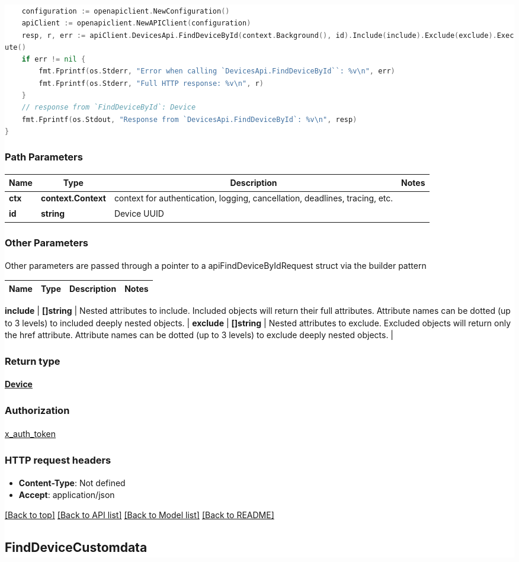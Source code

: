 ```go
    configuration := openapiclient.NewConfiguration()
    apiClient := openapiclient.NewAPIClient(configuration)
    resp, r, err := apiClient.DevicesApi.FindDeviceById(context.Background(), id).Include(include).Exclude(exclude).Execute()
    if err != nil {
        fmt.Fprintf(os.Stderr, "Error when calling `DevicesApi.FindDeviceById``: %v\n", err)
        fmt.Fprintf(os.Stderr, "Full HTTP response: %v\n", r)
    }
    // response from `FindDeviceById`: Device
    fmt.Fprintf(os.Stdout, "Response from `DevicesApi.FindDeviceById`: %v\n", resp)
}
```

### Path Parameters


Name | Type | Description  | Notes
------------- | ------------- | ------------- | -------------
**ctx** | **context.Context** | context for authentication, logging, cancellation, deadlines, tracing, etc.
**id** | **string** | Device UUID | 

### Other Parameters

Other parameters are passed through a pointer to a apiFindDeviceByIdRequest struct via the builder pattern


Name | Type | Description  | Notes
------------- | ------------- | ------------- | -------------

 **include** | **[]string** | Nested attributes to include. Included objects will return their full attributes. Attribute names can be dotted (up to 3 levels) to included deeply nested objects. | 
 **exclude** | **[]string** | Nested attributes to exclude. Excluded objects will return only the href attribute. Attribute names can be dotted (up to 3 levels) to exclude deeply nested objects. | 

### Return type

[**Device**](Device.md)

### Authorization

[x_auth_token](../README.md#x_auth_token)

### HTTP request headers

- **Content-Type**: Not defined
- **Accept**: application/json

[[Back to top]](#) [[Back to API list]](../README.md#documentation-for-api-endpoints)
[[Back to Model list]](../README.md#documentation-for-models)
[[Back to README]](../README.md)


## FindDeviceCustomdata
